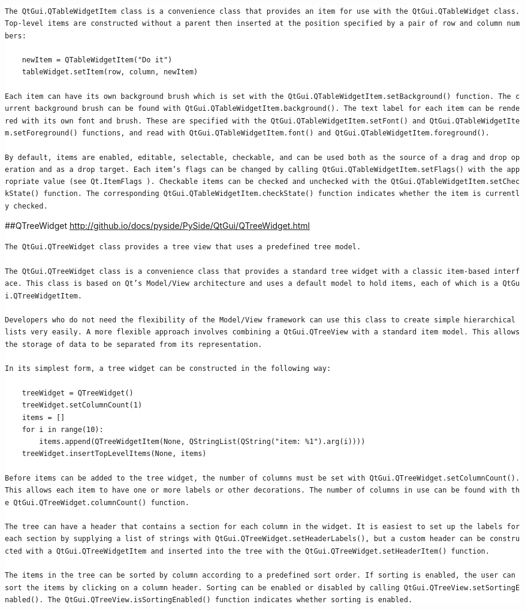     The QtGui.QTableWidgetItem class is a convenience class that provides an item for use with the QtGui.QTableWidget class. Top-level items are constructed without a parent then inserted at the position specified by a pair of row and column numbers:

        newItem = QTableWidgetItem("Do it")
        tableWidget.setItem(row, column, newItem)

    Each item can have its own background brush which is set with the QtGui.QTableWidgetItem.setBackground() function. The current background brush can be found with QtGui.QTableWidgetItem.background(). The text label for each item can be rendered with its own font and brush. These are specified with the QtGui.QTableWidgetItem.setFont() and QtGui.QTableWidgetItem.setForeground() functions, and read with QtGui.QTableWidgetItem.font() and QtGui.QTableWidgetItem.foreground().

    By default, items are enabled, editable, selectable, checkable, and can be used both as the source of a drag and drop operation and as a drop target. Each item’s flags can be changed by calling QtGui.QTableWidgetItem.setFlags() with the appropriate value (see Qt.ItemFlags ). Checkable items can be checked and unchecked with the QtGui.QTableWidgetItem.setCheckState() function. The corresponding QtGui.QTableWidgetItem.checkState() function indicates whether the item is currently checked.
    
 ##QTreeWidget
 http://github.io/docs/pyside/PySide/QtGui/QTreeWidget.html
 
    The QtGui.QTreeWidget class provides a tree view that uses a predefined tree model.

    The QtGui.QTreeWidget class is a convenience class that provides a standard tree widget with a classic item-based interface. This class is based on Qt’s Model/View architecture and uses a default model to hold items, each of which is a QtGui.QTreeWidgetItem.

    Developers who do not need the flexibility of the Model/View framework can use this class to create simple hierarchical lists very easily. A more flexible approach involves combining a QtGui.QTreeView with a standard item model. This allows the storage of data to be separated from its representation.

    In its simplest form, a tree widget can be constructed in the following way:

        treeWidget = QTreeWidget()
        treeWidget.setColumnCount(1)
        items = []
        for i in range(10):
            items.append(QTreeWidgetItem(None, QStringList(QString("item: %1").arg(i))))
        treeWidget.insertTopLevelItems(None, items)

    Before items can be added to the tree widget, the number of columns must be set with QtGui.QTreeWidget.setColumnCount(). This allows each item to have one or more labels or other decorations. The number of columns in use can be found with the QtGui.QTreeWidget.columnCount() function.

    The tree can have a header that contains a section for each column in the widget. It is easiest to set up the labels for each section by supplying a list of strings with QtGui.QTreeWidget.setHeaderLabels(), but a custom header can be constructed with a QtGui.QTreeWidgetItem and inserted into the tree with the QtGui.QTreeWidget.setHeaderItem() function.

    The items in the tree can be sorted by column according to a predefined sort order. If sorting is enabled, the user can sort the items by clicking on a column header. Sorting can be enabled or disabled by calling QtGui.QTreeView.setSortingEnabled(). The QtGui.QTreeView.isSortingEnabled() function indicates whether sorting is enabled.

 